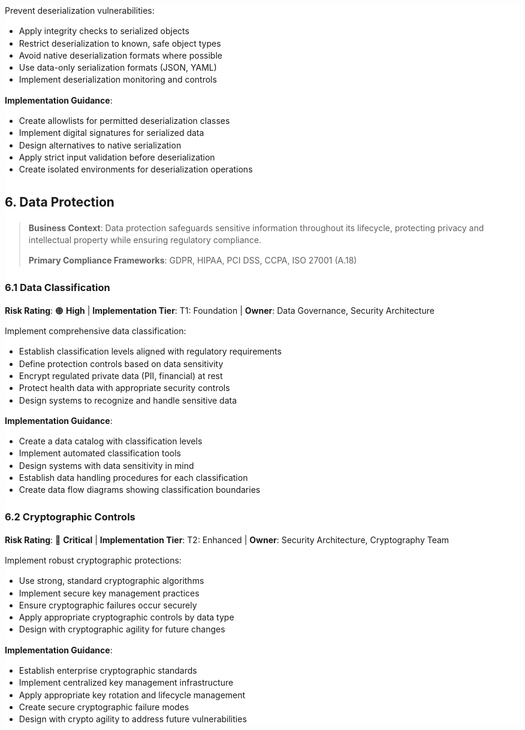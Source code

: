 Prevent deserialization vulnerabilities:

- Apply integrity checks to serialized objects
- Restrict deserialization to known, safe object types
- Avoid native deserialization formats where possible
- Use data-only serialization formats (JSON, YAML)
- Implement deserialization monitoring and controls

**Implementation Guidance**:
- Create allowlists for permitted deserialization classes
- Implement digital signatures for serialized data
- Design alternatives to native serialization
- Apply strict input validation before deserialization
- Create isolated environments for deserialization operations

## 6. Data Protection

> **Business Context**: Data protection safeguards sensitive information throughout its lifecycle, protecting privacy and intellectual property while ensuring regulatory compliance.
>
> **Primary Compliance Frameworks**: GDPR, HIPAA, PCI DSS, CCPA, ISO 27001 (A.18)

### 6.1 Data Classification
**Risk Rating**: 🟠 **High** | **Implementation Tier**: T1: Foundation | **Owner**: Data Governance, Security Architecture

Implement comprehensive data classification:

- Establish classification levels aligned with regulatory requirements
- Define protection controls based on data sensitivity
- Encrypt regulated private data (PII, financial) at rest
- Protect health data with appropriate security controls
- Design systems to recognize and handle sensitive data

**Implementation Guidance**:
- Create a data catalog with classification levels
- Implement automated classification tools
- Design systems with data sensitivity in mind
- Establish data handling procedures for each classification
- Create data flow diagrams showing classification boundaries

### 6.2 Cryptographic Controls
**Risk Rating**: 🔴 **Critical** | **Implementation Tier**: T2: Enhanced | **Owner**: Security Architecture, Cryptography Team

Implement robust cryptographic protections:

- Use strong, standard cryptographic algorithms
- Implement secure key management practices
- Ensure cryptographic failures occur securely
- Apply appropriate cryptographic controls by data type
- Design with cryptographic agility for future changes

**Implementation Guidance**:
- Establish enterprise cryptographic standards
- Implement centralized key management infrastructure
- Apply appropriate key rotation and lifecycle management
- Create secure cryptographic failure modes
- Design with crypto agility to address future vulnerabilities
